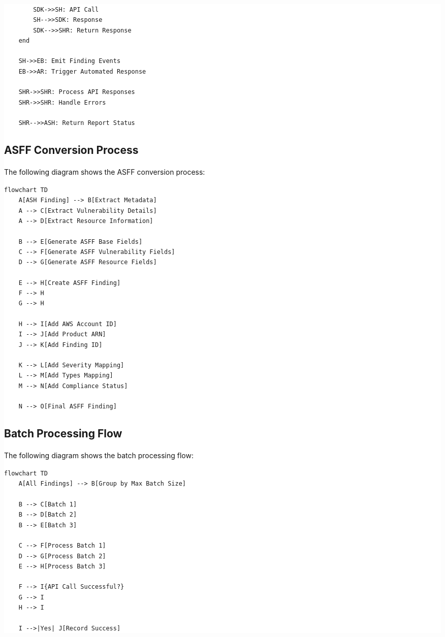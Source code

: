 ```mermaid
        SDK->>SH: API Call
        SH-->>SDK: Response
        SDK-->>SHR: Return Response
    end

    SH->>EB: Emit Finding Events
    EB->>AR: Trigger Automated Response

    SHR->>SHR: Process API Responses
    SHR->>SHR: Handle Errors

    SHR-->>ASH: Return Report Status
```

## ASFF Conversion Process

The following diagram shows the ASFF conversion process:

```mermaid
flowchart TD
    A[ASH Finding] --> B[Extract Metadata]
    A --> C[Extract Vulnerability Details]
    A --> D[Extract Resource Information]

    B --> E[Generate ASFF Base Fields]
    C --> F[Generate ASFF Vulnerability Fields]
    D --> G[Generate ASFF Resource Fields]

    E --> H[Create ASFF Finding]
    F --> H
    G --> H

    H --> I[Add AWS Account ID]
    I --> J[Add Product ARN]
    J --> K[Add Finding ID]

    K --> L[Add Severity Mapping]
    L --> M[Add Types Mapping]
    M --> N[Add Compliance Status]

    N --> O[Final ASFF Finding]
```

## Batch Processing Flow

The following diagram shows the batch processing flow:

```mermaid
flowchart TD
    A[All Findings] --> B[Group by Max Batch Size]

    B --> C[Batch 1]
    B --> D[Batch 2]
    B --> E[Batch 3]

    C --> F[Process Batch 1]
    D --> G[Process Batch 2]
    E --> H[Process Batch 3]

    F --> I{API Call Successful?}
    G --> I
    H --> I

    I -->|Yes| J[Record Success]
```